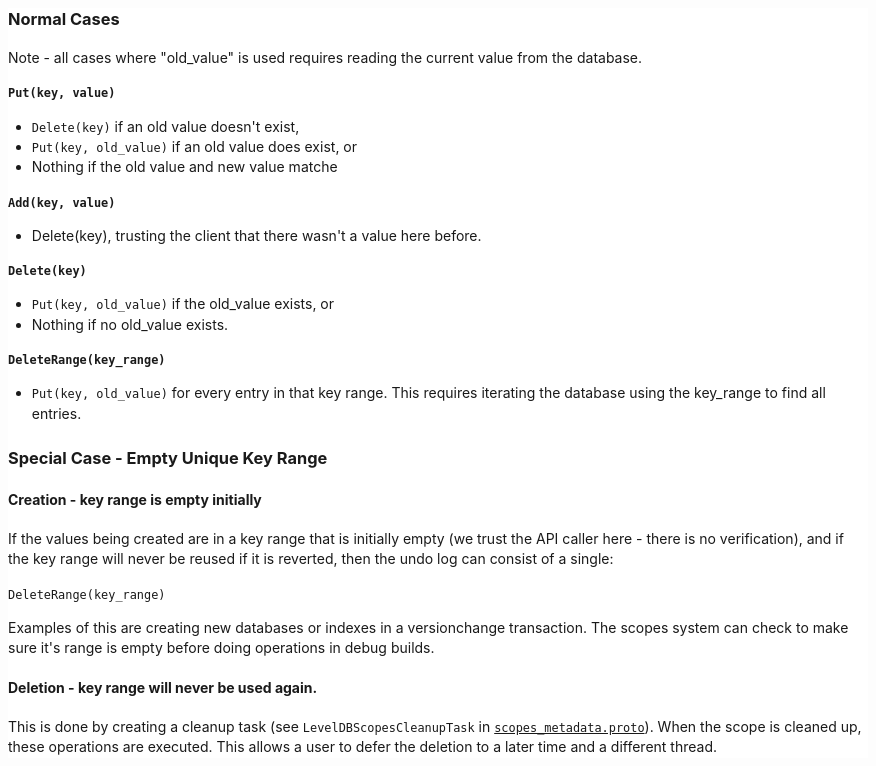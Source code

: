 ### Normal Cases

Note - all cases where "old_value" is used requires reading the current value from the database.

**`Put(key, value)`**

* `Delete(key)` if an old value doesn't exist,
* `Put(key, old_value)` if an old value does exist, or
* Nothing if the old value and new value matche

**`Add(key, value)`**

* Delete(key), trusting the client that there wasn't a value here before.

**`Delete(key)`**

* `Put(key, old_value)` if the old_value exists, or
* Nothing if no old_value exists.

**`DeleteRange(key_range)`**

* `Put(key, old_value)` for every entry in that key range. This requires iterating the database using the key_range to find all entries.

### Special Case - Empty Unique Key Range

#### Creation - key range is empty initially

If the values being created are in a key range that is initially empty (we trust the API caller here - there is no verification), and if the key range will never be reused if it is reverted, then the undo log can consist of a single:

`DeleteRange(key_range)`

Examples of this are creating new databases or indexes in a versionchange transaction. The scopes system can check to make sure it's range is empty before doing operations in debug builds.

#### Deletion - key range will never be used again.

This is done by creating a cleanup task (see `LevelDBScopesCleanupTask` in [`scopes_metadata.proto`](scopes_metadata.proto)). When the scope is cleaned up, these operations are executed. This allows a user to defer the deletion to a later time and a different thread.